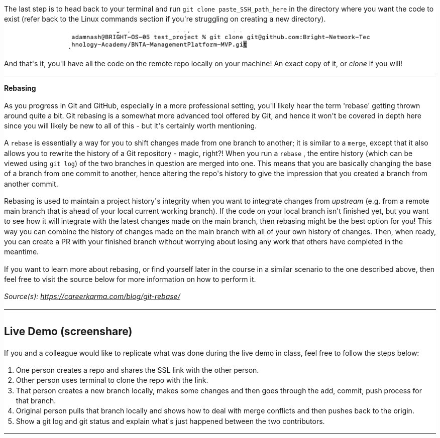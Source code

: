 The last step is to head back to your terminal and run `git clone paste_SSH_path_here` in the directory where you want the code to exist (refer back to the Linux commands section if you're struggling on creating a new directory).

<p align="center">
<img src="images/terminal_ss11.png" alt="Cloning via SSH in terminal" width="600"/>
</p>

And that's it, you'll have all the code on the remote repo locally on your machine! An exact copy of it, or _clone_ if you will!

---

**Rebasing**

As you progress in Git and GitHub, especially in a more professional setting, you'll likely hear the term 'rebase' getting thrown around quite a bit. Git rebasing is a somewhat more advanced tool offered by Git, and hence it won't be covered in depth here since you will likely be new to all of this - but it's certainly worth mentioning.

A `rebase` is essentially a way for you to shift changes made from one branch to another; it is similar to a `merge`, except that it also allows you to rewrite the history of a Git repository - magic, right?! When you run a `rebase` , the entire history (which can be viewed using `git log`) of the two branches in question are merged into one. This means that you are basically changing the base of a branch from one commit to another, hence altering the repo's history to give the impression that you created a branch from another commit.

Rebasing is used to maintain a project history's integrity when you want to integrate changes from _upstream_ (e.g. from a remote main branch that is ahead of your local current working branch). If the code on your local branch isn't finished yet, but you want to see how it will integrate with the latest changes made on the main branch, then rebasing might be the best option for you! This way you can combine the history of changes made on the main branch with all of your own history of changes. Then, when ready, you can create a PR with your finished branch without worrying about losing any work that others have completed in the meantime.

If you want to learn more about rebasing, or find yourself later in the course in a similar scenario to the one described above, then feel free to visit the source below for more information on how to perform it.

_Source(s): <https://careerkarma.com/blog/git-rebase/>_

---

## Live Demo (screenshare)

If you and a colleague would like to replicate what was done during the live demo in class, feel free to follow the steps below:

1. One person creates a repo and shares the SSL link with the other person.
2. Other person uses terminal to clone the repo with the link.
3. That person creates a new branch locally, makes some changes and then goes through the add, commit, push process for that branch.
4. Original person pulls that branch locally and shows how to deal with merge conflicts and then pushes back to the origin.
5. Show a git log and git status and explain what's just happened between the two contributors.

---